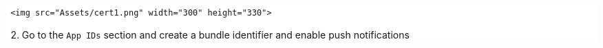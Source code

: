      <img src="Assets/cert1.png" width="300" height="330">

  2. Go to the `App IDs` section and create a bundle identifier and enable push notifications
